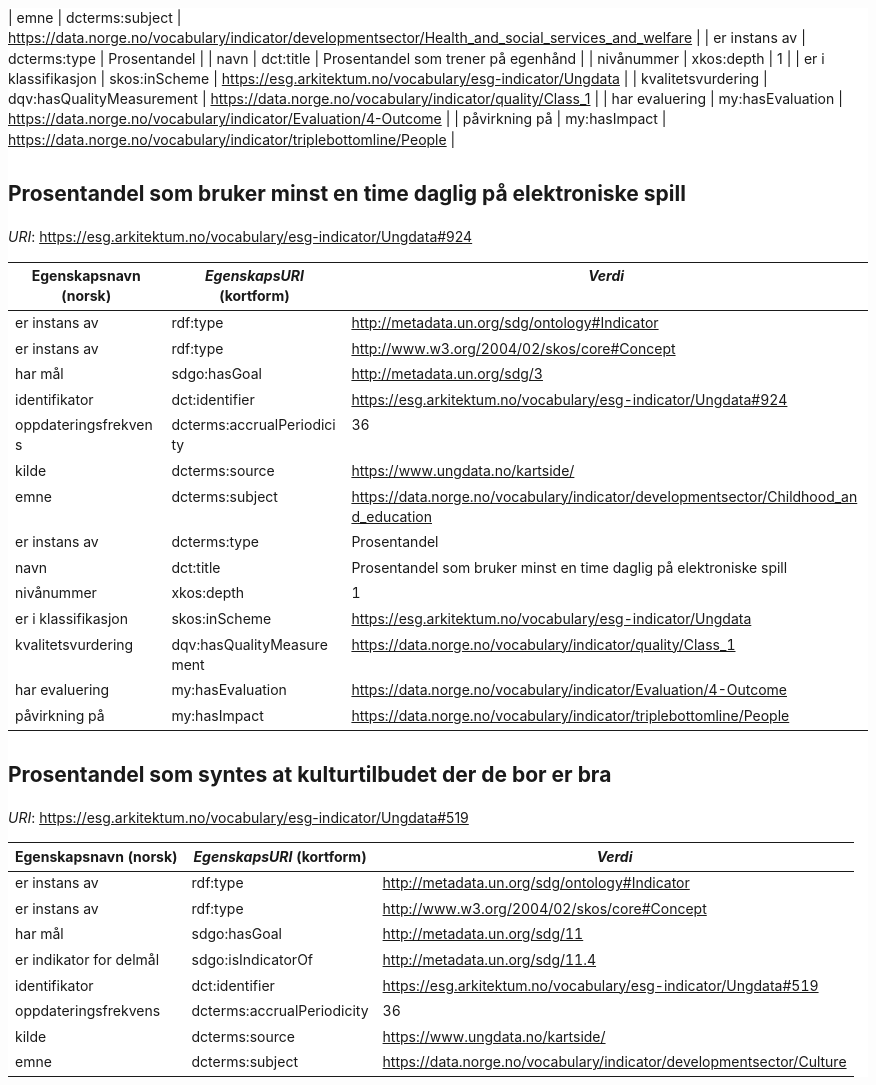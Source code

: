 | emne | dcterms:subject | <https://data.norge.no/vocabulary/indicator/developmentsector/Health_and_social_services_and_welfare> |
| er instans av | dcterms:type | Prosentandel |
| navn | dct:title | Prosentandel som trener på egenhånd  |
| nivånummer | xkos:depth | 1 |
| er i klassifikasjon | skos:inScheme | <https://esg.arkitektum.no/vocabulary/esg-indicator/Ungdata> |
| kvalitetsvurdering | dqv:hasQualityMeasurement | <https://data.norge.no/vocabulary/indicator/quality/Class_1> |
| har evaluering | my:hasEvaluation | <https://data.norge.no/vocabulary/indicator/Evaluation/4-Outcome> |
| påvirkning på | my:hasImpact | <https://data.norge.no/vocabulary/indicator/triplebottomline/People> |


<h2 id="924">Prosentandel som bruker minst en time daglig på elektroniske spill </h2>

*URI*: <https://esg.arkitektum.no/vocabulary/esg-indicator/Ungdata#924>

| Egenskapsnavn (norsk) | *EgenskapsURI* (kortform) | *Verdi* |
|------------------------|-----------------------------|-----------|
| er instans av | rdf:type | <http://metadata.un.org/sdg/ontology#Indicator> |
| er instans av | rdf:type | <http://www.w3.org/2004/02/skos/core#Concept> |
| har mål | sdgo:hasGoal | <http://metadata.un.org/sdg/3> |
| identifikator | dct:identifier | <https://esg.arkitektum.no/vocabulary/esg-indicator/Ungdata#924> |
| oppdateringsfrekvens | dcterms:accrualPeriodicity | 36 |
| kilde | dcterms:source | <https://www.ungdata.no/kartside/> |
| emne | dcterms:subject | <https://data.norge.no/vocabulary/indicator/developmentsector/Childhood_and_education> |
| er instans av | dcterms:type | Prosentandel |
| navn | dct:title | Prosentandel som bruker minst en time daglig på elektroniske spill  |
| nivånummer | xkos:depth | 1 |
| er i klassifikasjon | skos:inScheme | <https://esg.arkitektum.no/vocabulary/esg-indicator/Ungdata> |
| kvalitetsvurdering | dqv:hasQualityMeasurement | <https://data.norge.no/vocabulary/indicator/quality/Class_1> |
| har evaluering | my:hasEvaluation | <https://data.norge.no/vocabulary/indicator/Evaluation/4-Outcome> |
| påvirkning på | my:hasImpact | <https://data.norge.no/vocabulary/indicator/triplebottomline/People> |


<h2 id="519">Prosentandel som syntes at kulturtilbudet der de bor er bra </h2>

*URI*: <https://esg.arkitektum.no/vocabulary/esg-indicator/Ungdata#519>

| Egenskapsnavn (norsk) | *EgenskapsURI* (kortform) | *Verdi* |
|------------------------|-----------------------------|-----------|
| er instans av | rdf:type | <http://metadata.un.org/sdg/ontology#Indicator> |
| er instans av | rdf:type | <http://www.w3.org/2004/02/skos/core#Concept> |
| har mål | sdgo:hasGoal | <http://metadata.un.org/sdg/11> |
| er indikator for delmål | sdgo:isIndicatorOf | <http://metadata.un.org/sdg/11.4> |
| identifikator | dct:identifier | <https://esg.arkitektum.no/vocabulary/esg-indicator/Ungdata#519> |
| oppdateringsfrekvens | dcterms:accrualPeriodicity | 36 |
| kilde | dcterms:source | <https://www.ungdata.no/kartside/> |
| emne | dcterms:subject | <https://data.norge.no/vocabulary/indicator/developmentsector/Culture> |
